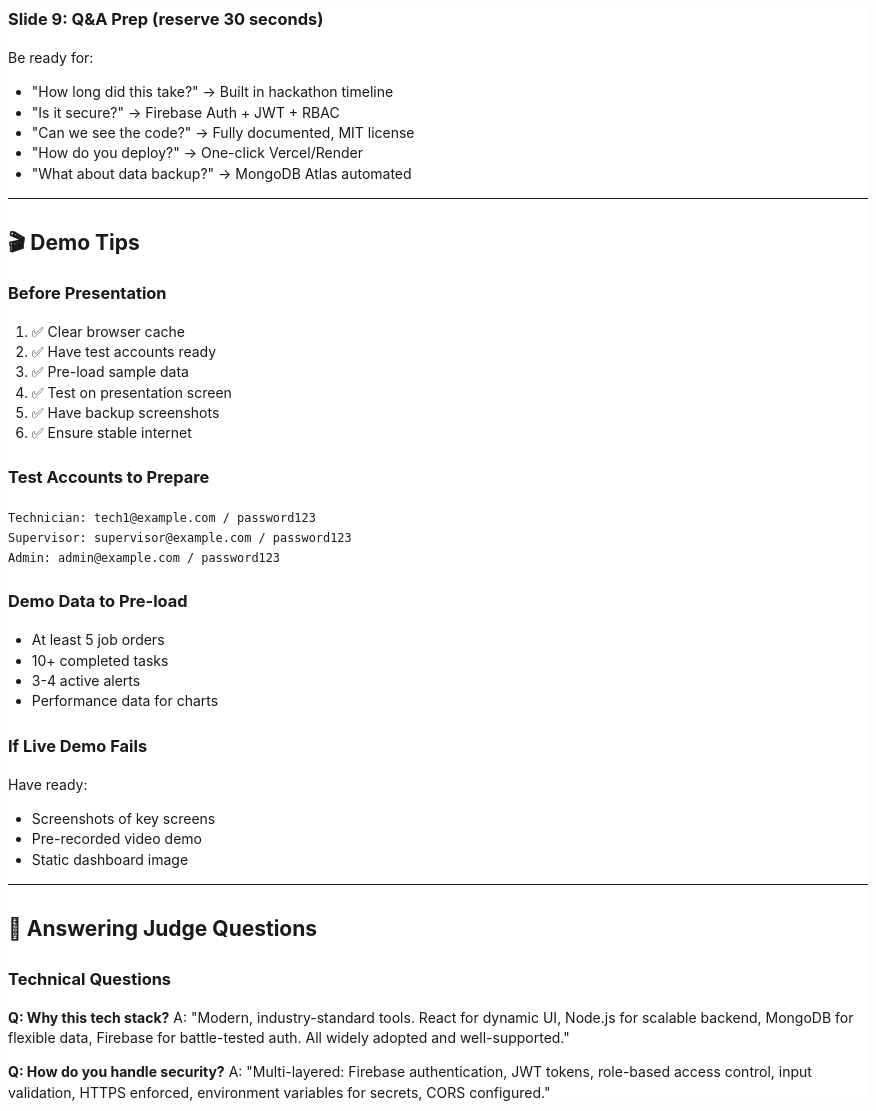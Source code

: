 ### Slide 9: Q&A Prep (reserve 30 seconds)
Be ready for:
- "How long did this take?" → Built in hackathon timeline
- "Is it secure?" → Firebase Auth + JWT + RBAC
- "Can we see the code?" → Fully documented, MIT license
- "How do you deploy?" → One-click Vercel/Render
- "What about data backup?" → MongoDB Atlas automated

---

## 🎬 Demo Tips

### Before Presentation
1. ✅ Clear browser cache
2. ✅ Have test accounts ready
3. ✅ Pre-load sample data
4. ✅ Test on presentation screen
5. ✅ Have backup screenshots
6. ✅ Ensure stable internet

### Test Accounts to Prepare
```
Technician: tech1@example.com / password123
Supervisor: supervisor@example.com / password123
Admin: admin@example.com / password123
```

### Demo Data to Pre-load
- At least 5 job orders
- 10+ completed tasks
- 3-4 active alerts
- Performance data for charts

### If Live Demo Fails
Have ready:
- Screenshots of key screens
- Pre-recorded video demo
- Static dashboard image

---

## 🎯 Answering Judge Questions

### Technical Questions

**Q: Why this tech stack?**
A: "Modern, industry-standard tools. React for dynamic UI, Node.js for scalable backend, MongoDB for flexible data, Firebase for battle-tested auth. All widely adopted and well-supported."

**Q: How do you handle security?**
A: "Multi-layered: Firebase authentication, JWT tokens, role-based access control, input validation, HTTPS enforced, environment variables for secrets, CORS configured."
